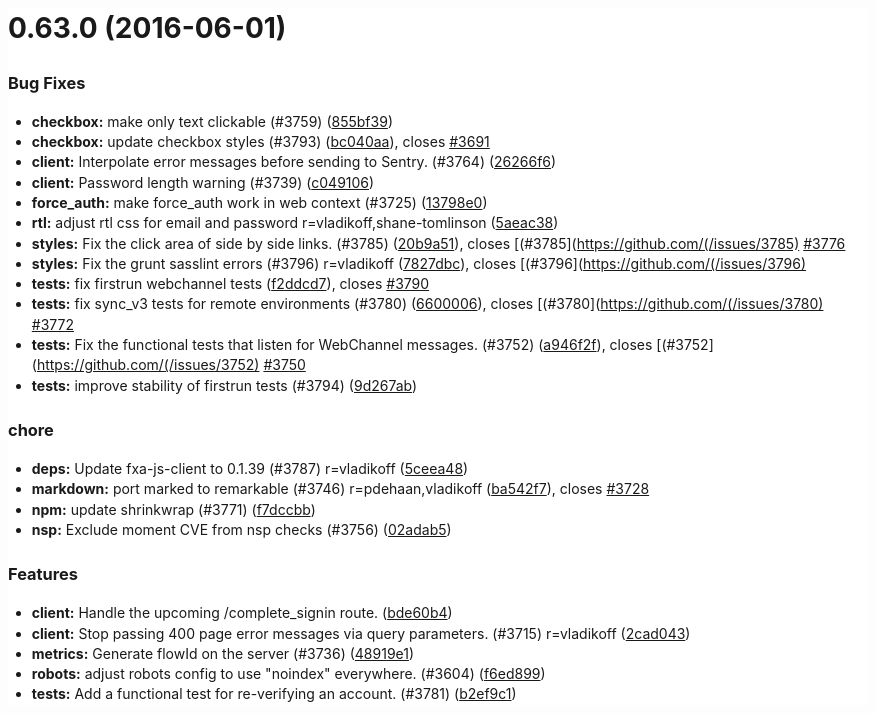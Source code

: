 
<a name="0.63.0"></a>
# 0.63.0 (2016-06-01)


### Bug Fixes

* **checkbox:** make only text clickable (#3759) ([855bf39](https://github.com/mozilla/fxa-content-server/commit/855bf39))
* **checkbox:** update checkbox styles (#3793) ([bc040aa](https://github.com/mozilla/fxa-content-server/commit/bc040aa)), closes [#3691](https://github.com/mozilla/fxa-content-server/issues/3691)
* **client:** Interpolate error messages before sending to Sentry. (#3764) ([26266f6](https://github.com/mozilla/fxa-content-server/commit/26266f6))
* **client:** Password length warning (#3739) ([c049106](https://github.com/mozilla/fxa-content-server/commit/c049106))
* **force_auth:** make force_auth work in web context (#3725) ([13798e0](https://github.com/mozilla/fxa-content-server/commit/13798e0))
* **rtl:** adjust rtl css for email and password r=vladikoff,shane-tomlinson ([5aeac38](https://github.com/mozilla/fxa-content-server/commit/5aeac38))
* **styles:** Fix the click area of side by side links. (#3785) ([20b9a51](https://github.com/mozilla/fxa-content-server/commit/20b9a51)), closes [(#3785](https://github.com/(/issues/3785) [#3776](https://github.com/mozilla/fxa-content-server/issues/3776)
* **styles:** Fix the grunt sasslint errors (#3796) r=vladikoff ([7827dbc](https://github.com/mozilla/fxa-content-server/commit/7827dbc)), closes [(#3796](https://github.com/(/issues/3796)
* **tests:** fix firstrun webchannel tests ([f2ddcd7](https://github.com/mozilla/fxa-content-server/commit/f2ddcd7)), closes [#3790](https://github.com/mozilla/fxa-content-server/issues/3790)
* **tests:** fix sync_v3 tests for remote environments (#3780) ([6600006](https://github.com/mozilla/fxa-content-server/commit/6600006)), closes [(#3780](https://github.com/(/issues/3780) [#3772](https://github.com/mozilla/fxa-content-server/issues/3772)
* **tests:** Fix the functional tests that listen for WebChannel messages. (#3752) ([a946f2f](https://github.com/mozilla/fxa-content-server/commit/a946f2f)), closes [(#3752](https://github.com/(/issues/3752) [#3750](https://github.com/mozilla/fxa-content-server/issues/3750)
* **tests:** improve stability of firstrun tests (#3794) ([9d267ab](https://github.com/mozilla/fxa-content-server/commit/9d267ab))

### chore

* **deps:** Update fxa-js-client to 0.1.39 (#3787) r=vladikoff ([5ceea48](https://github.com/mozilla/fxa-content-server/commit/5ceea48))
* **markdown:** port marked to remarkable (#3746) r=pdehaan,vladikoff ([ba542f7](https://github.com/mozilla/fxa-content-server/commit/ba542f7)), closes [#3728](https://github.com/mozilla/fxa-content-server/issues/3728)
* **npm:** update shrinkwrap (#3771) ([f7dccbb](https://github.com/mozilla/fxa-content-server/commit/f7dccbb))
* **nsp:** Exclude moment CVE from nsp checks (#3756) ([02adab5](https://github.com/mozilla/fxa-content-server/commit/02adab5))

### Features

* **client:** Handle the upcoming /complete_signin route. ([bde60b4](https://github.com/mozilla/fxa-content-server/commit/bde60b4))
* **client:** Stop passing 400 page error messages via query parameters. (#3715) r=vladikoff ([2cad043](https://github.com/mozilla/fxa-content-server/commit/2cad043))
* **metrics:** Generate flowId on the server (#3736) ([48919e1](https://github.com/mozilla/fxa-content-server/commit/48919e1))
* **robots:** adjust robots config to use "noindex" everywhere. (#3604) ([f6ed899](https://github.com/mozilla/fxa-content-server/commit/f6ed899))
* **tests:** Add a functional test for re-verifying an account. (#3781) ([b2ef9c1](https://github.com/mozilla/fxa-content-server/commit/b2ef9c1))
